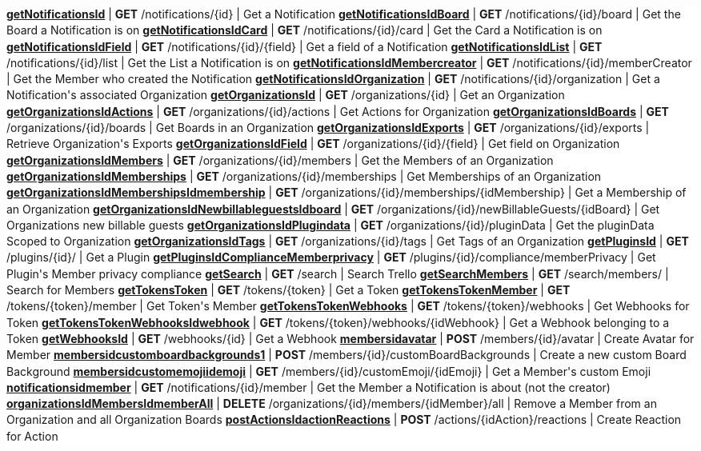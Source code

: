 [**getNotificationsId**](DefaultApi.md#getNotificationsId) | **GET** /notifications/{id} | Get a Notification
[**getNotificationsIdBoard**](DefaultApi.md#getNotificationsIdBoard) | **GET** /notifications/{id}/board | Get the Board a Notification is on
[**getNotificationsIdCard**](DefaultApi.md#getNotificationsIdCard) | **GET** /notifications/{id}/card | Get the Card a Notification is on
[**getNotificationsIdField**](DefaultApi.md#getNotificationsIdField) | **GET** /notifications/{id}/{field} | Get a field of a Notification
[**getNotificationsIdList**](DefaultApi.md#getNotificationsIdList) | **GET** /notifications/{id}/list | Get the List a Notification is on
[**getNotificationsIdMembercreator**](DefaultApi.md#getNotificationsIdMembercreator) | **GET** /notifications/{id}/memberCreator | Get the Member who created the Notification
[**getNotificationsIdOrganization**](DefaultApi.md#getNotificationsIdOrganization) | **GET** /notifications/{id}/organization | Get a Notification&#39;s associated Organization
[**getOrganizationsId**](DefaultApi.md#getOrganizationsId) | **GET** /organizations/{id} | Get an Organization
[**getOrganizationsIdActions**](DefaultApi.md#getOrganizationsIdActions) | **GET** /organizations/{id}/actions | Get Actions for Organization
[**getOrganizationsIdBoards**](DefaultApi.md#getOrganizationsIdBoards) | **GET** /organizations/{id}/boards | Get Boards in an Organization
[**getOrganizationsIdExports**](DefaultApi.md#getOrganizationsIdExports) | **GET** /organizations/{id}/exports | Retrieve Organization&#39;s Exports
[**getOrganizationsIdField**](DefaultApi.md#getOrganizationsIdField) | **GET** /organizations/{id}/{field} | Get field on Organization
[**getOrganizationsIdMembers**](DefaultApi.md#getOrganizationsIdMembers) | **GET** /organizations/{id}/members | Get the Members of an Organization
[**getOrganizationsIdMemberships**](DefaultApi.md#getOrganizationsIdMemberships) | **GET** /organizations/{id}/memberships | Get Memberships of an Organization
[**getOrganizationsIdMembershipsIdmembership**](DefaultApi.md#getOrganizationsIdMembershipsIdmembership) | **GET** /organizations/{id}/memberships/{idMembership} | Get a Membership of an Organization
[**getOrganizationsIdNewbillableguestsIdboard**](DefaultApi.md#getOrganizationsIdNewbillableguestsIdboard) | **GET** /organizations/{id}/newBillableGuests/{idBoard} | Get Organizations new billable guests
[**getOrganizationsIdPlugindata**](DefaultApi.md#getOrganizationsIdPlugindata) | **GET** /organizations/{id}/pluginData | Get the pluginData Scoped to Organization
[**getOrganizationsIdTags**](DefaultApi.md#getOrganizationsIdTags) | **GET** /organizations/{id}/tags | Get Tags of an Organization
[**getPluginsId**](DefaultApi.md#getPluginsId) | **GET** /plugins/{id}/ | Get a Plugin
[**getPluginsIdComplianceMemberprivacy**](DefaultApi.md#getPluginsIdComplianceMemberprivacy) | **GET** /plugins/{id}/compliance/memberPrivacy | Get Plugin&#39;s Member privacy compliance
[**getSearch**](DefaultApi.md#getSearch) | **GET** /search | Search Trello
[**getSearchMembers**](DefaultApi.md#getSearchMembers) | **GET** /search/members/ | Search for Members
[**getTokensToken**](DefaultApi.md#getTokensToken) | **GET** /tokens/{token} | Get a Token
[**getTokensTokenMember**](DefaultApi.md#getTokensTokenMember) | **GET** /tokens/{token}/member | Get Token&#39;s Member
[**getTokensTokenWebhooks**](DefaultApi.md#getTokensTokenWebhooks) | **GET** /tokens/{token}/webhooks | Get Webhooks for Token
[**getTokensTokenWebhooksIdwebhook**](DefaultApi.md#getTokensTokenWebhooksIdwebhook) | **GET** /tokens/{token}/webhooks/{idWebhook} | Get a Webhook belonging to a Token
[**getWebhooksId**](DefaultApi.md#getWebhooksId) | **GET** /webhooks/{id} | Get a Webhook
[**membersidavatar**](DefaultApi.md#membersidavatar) | **POST** /members/{id}/avatar | Create Avatar for Member
[**membersidcustomboardbackgrounds1**](DefaultApi.md#membersidcustomboardbackgrounds1) | **POST** /members/{id}/customBoardBackgrounds | Create a new custom Board Background
[**membersidcustomemojiidemoji**](DefaultApi.md#membersidcustomemojiidemoji) | **GET** /members/{id}/customEmoji/{idEmoji} | Get a Member&#39;s custom Emoji
[**notificationsidmember**](DefaultApi.md#notificationsidmember) | **GET** /notifications/{id}/member | Get the Member a Notification is about (not the creator)
[**organizationsIdMembersIdmemberAll**](DefaultApi.md#organizationsIdMembersIdmemberAll) | **DELETE** /organizations/{id}/members/{idMember}/all | Remove a Member from an Organization and all Organization Boards
[**postActionsIdactionReactions**](DefaultApi.md#postActionsIdactionReactions) | **POST** /actions/{idAction}/reactions | Create Reaction for Action